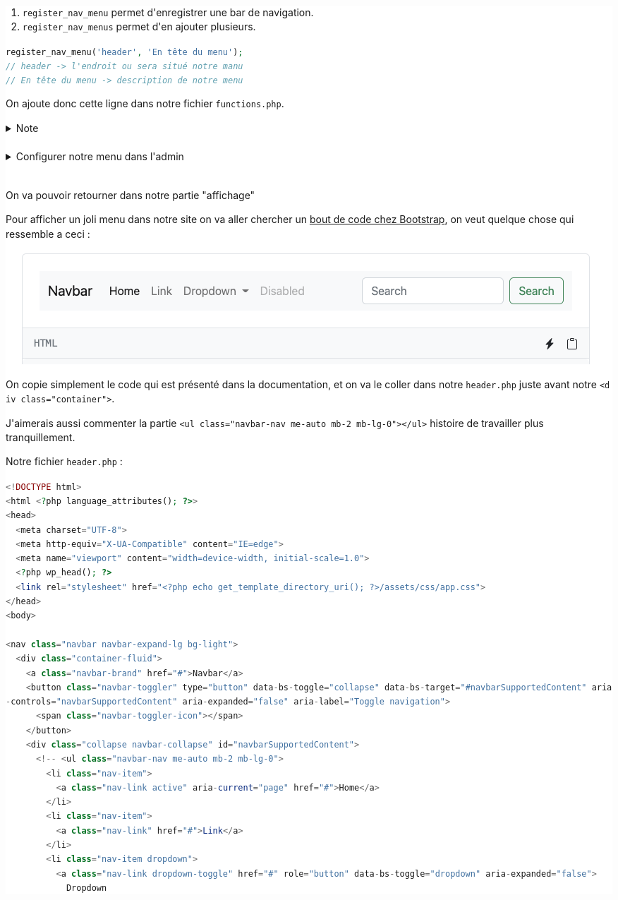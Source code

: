 1. `register_nav_menu` permet d'enregistrer une bar de navigation.
2. `register_nav_menus` permet d'en ajouter plusieurs.

```php
register_nav_menu('header', 'En tête du menu');
// header -> l'endroit ou sera situé notre manu
// En tête du menu -> description de notre menu
```

On ajoute donc cette ligne dans notre fichier `functions.php`.

<details><summary>Note</summary></details>
<br>
<details><summary>Configurer notre menu dans l'admin</summary></details><br>

On va pouvoir retourner dans notre partie "affichage"

Pour afficher un joli menu dans notre site on va aller chercher un [bout de code chez Bootstrap](https://getbootstrap.com/docs/5.2/components/navbar/), on veut quelque chose qui ressemble a ceci : <br><img src=".screenshots/Screenshot 2022-11-21 at 18.53.07.png" alt="notre future navigation">

On copie simplement le code qui est présenté dans la documentation,  et on va le coller dans notre `header.php` juste avant notre `<div class="container">`.

J'aimerais aussi commenter la partie `<ul class="navbar-nav me-auto mb-2 mb-lg-0"></ul>` histoire de travailler plus tranquillement.

Notre fichier `header.php` :

```php
<!DOCTYPE html>
<html <?php language_attributes(); ?>>
<head>
  <meta charset="UTF-8">
  <meta http-equiv="X-UA-Compatible" content="IE=edge">
  <meta name="viewport" content="width=device-width, initial-scale=1.0">
  <?php wp_head(); ?>
  <link rel="stylesheet" href="<?php echo get_template_directory_uri(); ?>/assets/css/app.css">
</head>
<body>

<nav class="navbar navbar-expand-lg bg-light">
  <div class="container-fluid">
    <a class="navbar-brand" href="#">Navbar</a>
    <button class="navbar-toggler" type="button" data-bs-toggle="collapse" data-bs-target="#navbarSupportedContent" aria-controls="navbarSupportedContent" aria-expanded="false" aria-label="Toggle navigation">
      <span class="navbar-toggler-icon"></span>
    </button>
    <div class="collapse navbar-collapse" id="navbarSupportedContent">
      <!-- <ul class="navbar-nav me-auto mb-2 mb-lg-0">
        <li class="nav-item">
          <a class="nav-link active" aria-current="page" href="#">Home</a>
        </li>
        <li class="nav-item">
          <a class="nav-link" href="#">Link</a>
        </li>
        <li class="nav-item dropdown">
          <a class="nav-link dropdown-toggle" href="#" role="button" data-bs-toggle="dropdown" aria-expanded="false">
            Dropdown
```